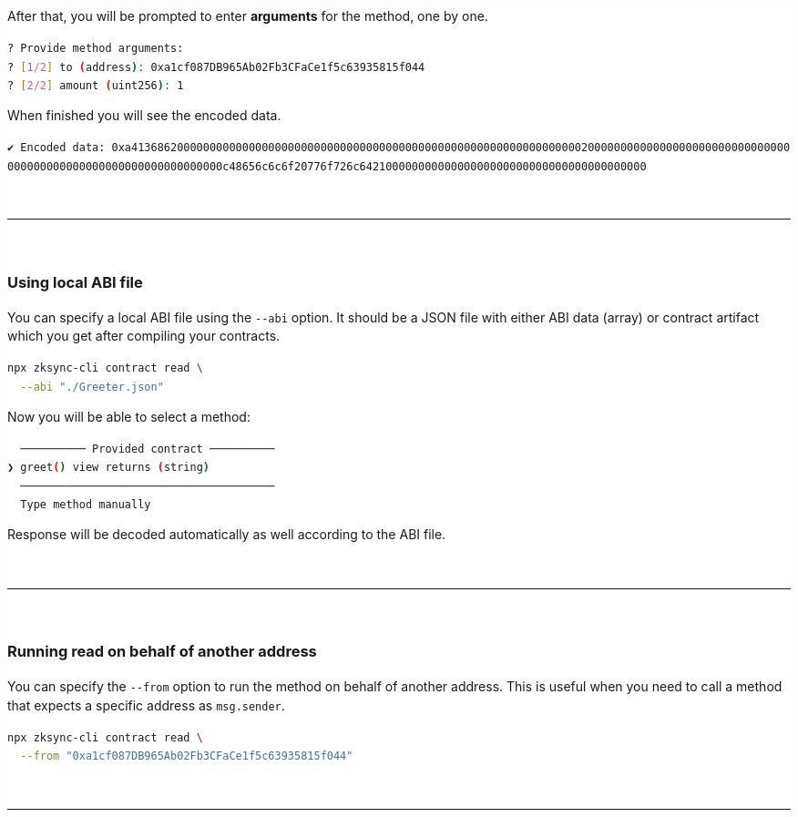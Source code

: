 After that, you will be prompted to enter **arguments** for the method, one by one.

```bash
? Provide method arguments:
? [1/2] to (address): 0xa1cf087DB965Ab02Fb3CFaCe1f5c63935815f044
? [2/2] amount (uint256): 1
```

When finished you will see the encoded data.

```bash
✔ Encoded data: 0xa41368620000000000000000000000000000000000000000000000000000000000000020000000000000000000000000000000000000000000000000000000000000000c48656c6c6f20776f726c64210000000000000000000000000000000000000000
```

<br />

---

<br />

### Using local ABI file

You can specify a local ABI file using the `--abi` option. It should be a JSON file with either ABI data (array) or contract artifact which you get after compiling your contracts.

```bash
npx zksync-cli contract read \
  --abi "./Greeter.json"
```

Now you will be able to select a method:

```bash
  ────────── Provided contract ──────────
❯ greet() view returns (string)
  ───────────────────────────────────────
  Type method manually
```

Response will be decoded automatically as well according to the ABI file.

<br />

---

<br />

### Running read on behalf of another address

You can specify the `--from` option to run the method on behalf of another address. This is useful when you need to call a method that expects a specific address as `msg.sender`.

```bash
npx zksync-cli contract read \
  --from "0xa1cf087DB965Ab02Fb3CFaCe1f5c63935815f044"
```

<br />

---